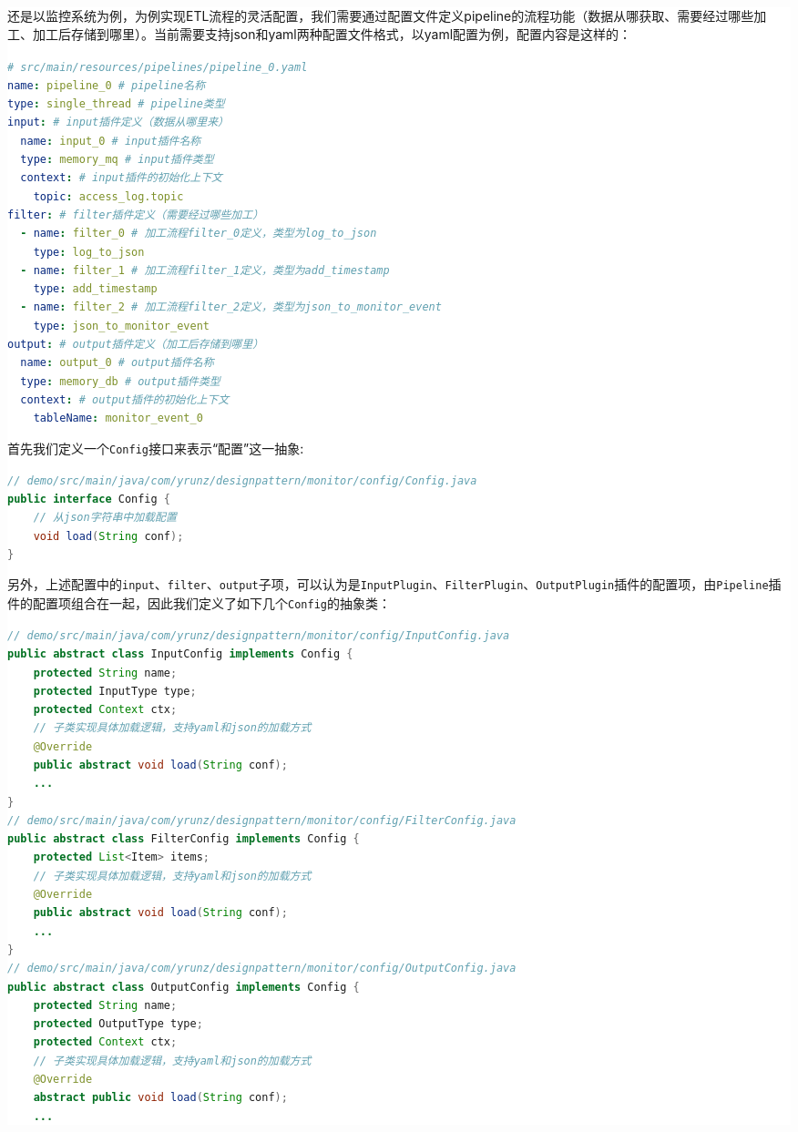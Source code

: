 还是以监控系统为例，为例实现ETL流程的灵活配置，我们需要通过配置文件定义pipeline的流程功能（数据从哪获取、需要经过哪些加工、加工后存储到哪里）。当前需要支持json和yaml两种配置文件格式，以yaml配置为例，配置内容是这样的：

```yaml
# src/main/resources/pipelines/pipeline_0.yaml
name: pipeline_0 # pipeline名称
type: single_thread # pipeline类型
input: # input插件定义（数据从哪里来）
  name: input_0 # input插件名称
  type: memory_mq # input插件类型
  context: # input插件的初始化上下文
    topic: access_log.topic
filter: # filter插件定义（需要经过哪些加工）
  - name: filter_0 # 加工流程filter_0定义，类型为log_to_json
    type: log_to_json
  - name: filter_1 # 加工流程filter_1定义，类型为add_timestamp
    type: add_timestamp
  - name: filter_2 # 加工流程filter_2定义，类型为json_to_monitor_event
    type: json_to_monitor_event
output: # output插件定义（加工后存储到哪里）
  name: output_0 # output插件名称
  type: memory_db # output插件类型
  context: # output插件的初始化上下文
    tableName: monitor_event_0
```

首先我们定义一个`Config`接口来表示“配置”这一抽象:

```java
// demo/src/main/java/com/yrunz/designpattern/monitor/config/Config.java
public interface Config {
    // 从json字符串中加载配置
    void load(String conf);
}
```

另外，上述配置中的`input`、`filter`、`output`子项，可以认为是`InputPlugin`、`FilterPlugin`、`OutputPlugin`插件的配置项，由`Pipeline`插件的配置项组合在一起，因此我们定义了如下几个`Config`的抽象类：

```java
// demo/src/main/java/com/yrunz/designpattern/monitor/config/InputConfig.java
public abstract class InputConfig implements Config {
    protected String name;
    protected InputType type;
    protected Context ctx;
    // 子类实现具体加载逻辑，支持yaml和json的加载方式
    @Override
    public abstract void load(String conf);
    ...
}
// demo/src/main/java/com/yrunz/designpattern/monitor/config/FilterConfig.java
public abstract class FilterConfig implements Config {
    protected List<Item> items;
    // 子类实现具体加载逻辑，支持yaml和json的加载方式
    @Override
    public abstract void load(String conf);
    ...
}
// demo/src/main/java/com/yrunz/designpattern/monitor/config/OutputConfig.java
public abstract class OutputConfig implements Config {
    protected String name;
    protected OutputType type;
    protected Context ctx;
    // 子类实现具体加载逻辑，支持yaml和json的加载方式
    @Override
    abstract public void load(String conf);
    ...
```